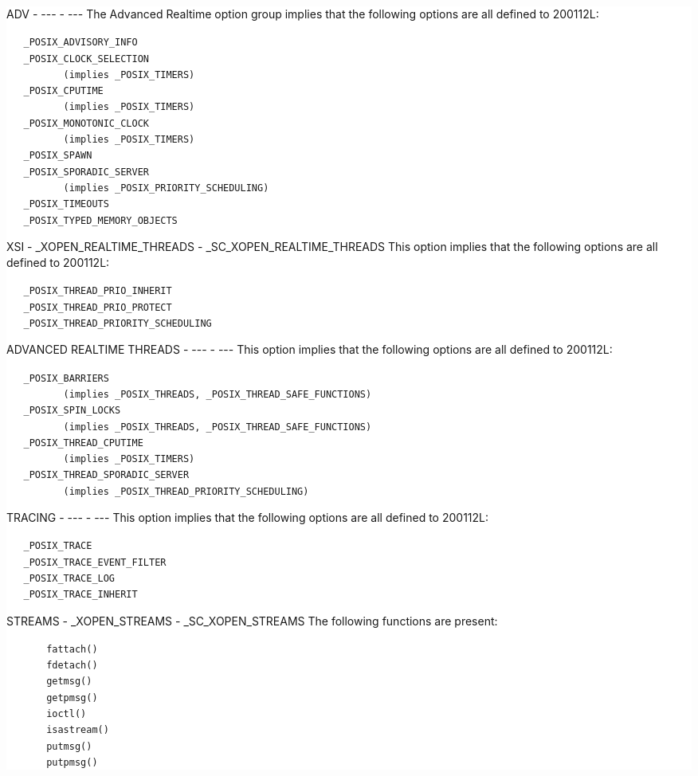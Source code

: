 
   ADV - --- - ---
       The Advanced Realtime option group implies that the  following  options
       are all defined to 200112L:

       _POSIX_ADVISORY_INFO
       _POSIX_CLOCK_SELECTION
              (implies _POSIX_TIMERS)
       _POSIX_CPUTIME
              (implies _POSIX_TIMERS)
       _POSIX_MONOTONIC_CLOCK
              (implies _POSIX_TIMERS)
       _POSIX_SPAWN
       _POSIX_SPORADIC_SERVER
              (implies _POSIX_PRIORITY_SCHEDULING)
       _POSIX_TIMEOUTS
       _POSIX_TYPED_MEMORY_OBJECTS

   XSI - _XOPEN_REALTIME_THREADS - _SC_XOPEN_REALTIME_THREADS
       This  option  implies  that  the  following  options are all defined to
       200112L:

       _POSIX_THREAD_PRIO_INHERIT
       _POSIX_THREAD_PRIO_PROTECT
       _POSIX_THREAD_PRIORITY_SCHEDULING

   ADVANCED REALTIME THREADS - --- - ---
       This option implies that the  following  options  are  all  defined  to
       200112L:

       _POSIX_BARRIERS
              (implies _POSIX_THREADS, _POSIX_THREAD_SAFE_FUNCTIONS)
       _POSIX_SPIN_LOCKS
              (implies _POSIX_THREADS, _POSIX_THREAD_SAFE_FUNCTIONS)
       _POSIX_THREAD_CPUTIME
              (implies _POSIX_TIMERS)
       _POSIX_THREAD_SPORADIC_SERVER
              (implies _POSIX_THREAD_PRIORITY_SCHEDULING)

   TRACING - --- - ---
       This  option  implies  that  the  following  options are all defined to
       200112L:

       _POSIX_TRACE
       _POSIX_TRACE_EVENT_FILTER
       _POSIX_TRACE_LOG
       _POSIX_TRACE_INHERIT

   STREAMS - _XOPEN_STREAMS - _SC_XOPEN_STREAMS
       The following functions are present:

           fattach()
           fdetach()
           getmsg()
           getpmsg()
           ioctl()
           isastream()
           putmsg()
           putpmsg()
